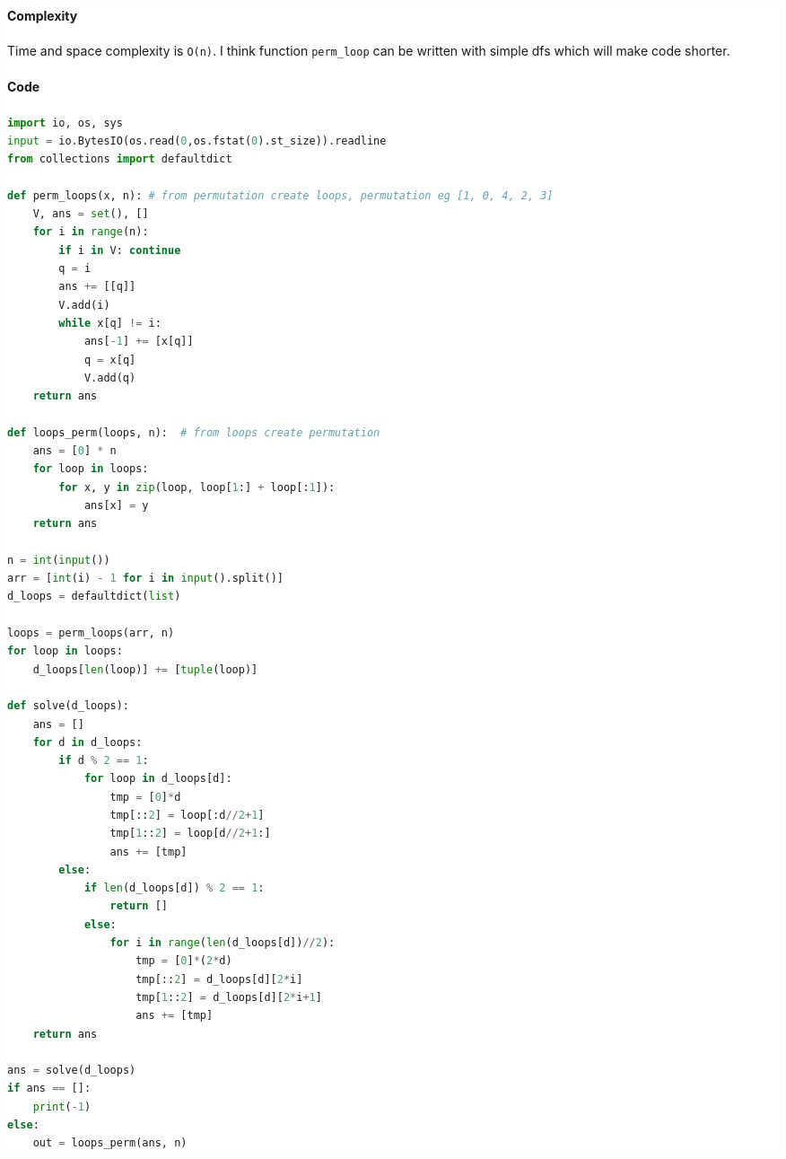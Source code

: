 #### Complexity
Time and space complexity is `O(n)`. I think function `perm_loop` can be written with simple dfs which will make code shorter.

#### Code
```python
import io, os, sys
input = io.BytesIO(os.read(0,os.fstat(0).st_size)).readline
from collections import defaultdict

def perm_loops(x, n): # from permutation create loops, permutation eg [1, 0, 4, 2, 3]
    V, ans = set(), []
    for i in range(n):
        if i in V: continue
        q = i
        ans += [[q]]
        V.add(i)
        while x[q] != i:
            ans[-1] += [x[q]]
            q = x[q]
            V.add(q)
    return ans

def loops_perm(loops, n):  # from loops create permutation
    ans = [0] * n
    for loop in loops:
        for x, y in zip(loop, loop[1:] + loop[:1]):
            ans[x] = y
    return ans

n = int(input())
arr = [int(i) - 1 for i in input().split()]
d_loops = defaultdict(list)

loops = perm_loops(arr, n)
for loop in loops:
    d_loops[len(loop)] += [tuple(loop)]

def solve(d_loops):
    ans = []
    for d in d_loops:
        if d % 2 == 1:
            for loop in d_loops[d]:
                tmp = [0]*d
                tmp[::2] = loop[:d//2+1]
                tmp[1::2] = loop[d//2+1:]
                ans += [tmp]
        else:
            if len(d_loops[d]) % 2 == 1:
                return []
            else:
                for i in range(len(d_loops[d])//2):
                    tmp = [0]*(2*d)
                    tmp[::2] = d_loops[d][2*i]
                    tmp[1::2] = d_loops[d][2*i+1]
                    ans += [tmp]
    return ans

ans = solve(d_loops)
if ans == []:
    print(-1)
else:
    out = loops_perm(ans, n)
```